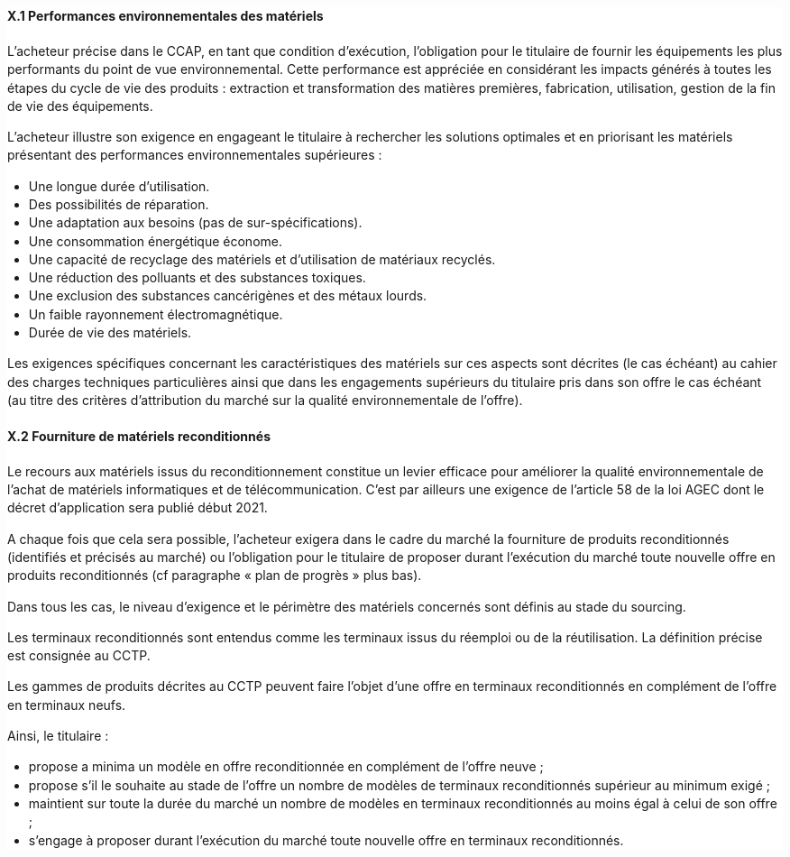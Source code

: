 #### X.1 Performances environnementales des matériels

L’acheteur précise dans le CCAP, en tant que condition d’exécution, l’obligation pour le titulaire de fournir les équipements les plus performants du point de vue environnemental. Cette performance est appréciée en considérant les impacts générés à toutes les étapes du cycle de vie des produits : extraction et transformation des matières premières, fabrication, utilisation, gestion de la fin de vie des équipements.

L’acheteur illustre son exigence en engageant le titulaire à rechercher les solutions optimales et en priorisant les matériels présentant des performances environnementales supérieures :
-	Une longue durée d’utilisation.
-	Des possibilités de réparation.
-	Une adaptation aux besoins (pas de sur-spécifications).
-	Une consommation énergétique économe.
-	Une capacité de recyclage des matériels et d’utilisation de matériaux recyclés.
-	Une réduction des polluants et des substances toxiques.
-	Une exclusion des substances cancérigènes et des métaux lourds.
-	Un faible rayonnement électromagnétique.
-	Durée de vie des matériels.

Les exigences spécifiques concernant les caractéristiques des matériels sur ces aspects sont décrites (le cas échéant) au cahier des charges techniques particulières ainsi que dans les engagements supérieurs du titulaire pris dans son offre le cas échéant (au titre des critères d’attribution du marché sur la qualité environnementale de l’offre).

#### X.2 Fourniture de matériels reconditionnés

Le recours aux matériels issus du reconditionnement constitue un levier efficace pour améliorer la qualité environnementale de l’achat de matériels informatiques et de télécommunication. C’est par ailleurs une exigence de l’article 58 de la loi AGEC dont le décret d’application sera publié début 2021.

A chaque fois que cela sera possible, l’acheteur exigera dans le cadre du marché la fourniture de produits reconditionnés (identifiés et précisés au marché) ou l’obligation pour le titulaire de proposer durant l’exécution du marché toute nouvelle offre en produits reconditionnés (cf paragraphe « plan de progrès » plus bas).

Dans tous les cas, le niveau d’exigence et le périmètre des matériels concernés sont définis au stade du sourcing.

Les terminaux reconditionnés sont entendus comme les terminaux issus du réemploi ou de la réutilisation. La définition précise est consignée au CCTP.

Les gammes de produits décrites au CCTP peuvent faire l’objet d’une offre en terminaux reconditionnés en complément de l’offre en terminaux neufs.

Ainsi, le titulaire :
-	propose a minima un modèle en offre reconditionnée en complément de l’offre neuve ;
-	propose s’il le souhaite au stade de l’offre un nombre de modèles de terminaux reconditionnés supérieur au minimum exigé ;
-	maintient sur toute la durée du marché un nombre de modèles en terminaux reconditionnés au moins égal à celui de son offre ;
-	s’engage à proposer durant l’exécution du marché toute nouvelle offre en terminaux reconditionnés.
